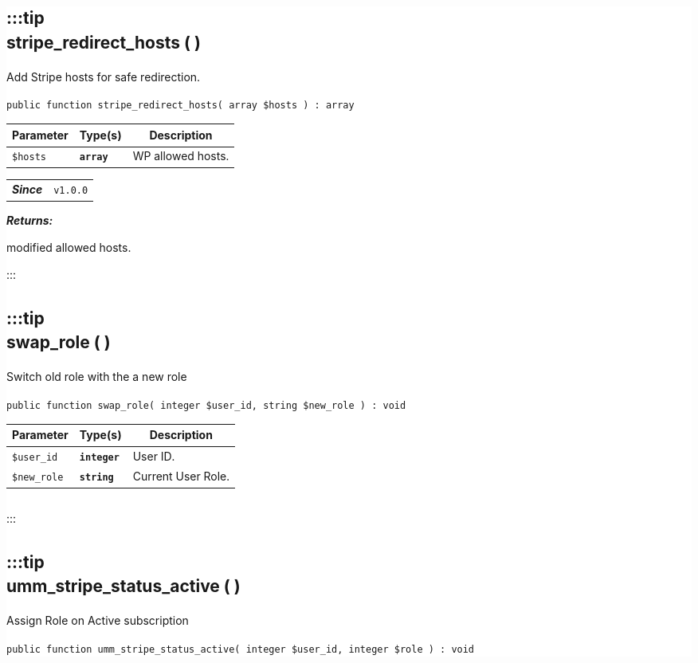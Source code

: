 :::tip <a id="um_ext-um_stripe-common-Request_Handler::stripe_redirect_hosts" style="display: block; position: relative; top: -5rem; visibility: hidden;"></a> stripe_redirect_hosts ( )   
-----

Add Stripe hosts for safe redirection.

```php:no-line-numbers
public function stripe_redirect_hosts( array $hosts ) : array
```

| Parameter | Type(s) | Description |
|-----------|------|-------------|
| `$hosts` | **`array`** | WP allowed hosts. |


| | |
|:--------:| ----------- |
| ***Since*** |`v1.0.0`<br />|



***Returns:***

modified allowed hosts.


:::

  
:::tip <a id="um_ext-um_stripe-common-Request_Handler::swap_role" style="display: block; position: relative; top: -5rem; visibility: hidden;"></a> swap_role ( )   
-----

Switch old role with the a new role

```php:no-line-numbers
public function swap_role( integer $user_id, string $new_role ) : void
```

| Parameter | Type(s) | Description |
|-----------|------|-------------|
| `$user_id` | **`integer`** | User ID. |
| `$new_role` | **`string`** | Current User Role. |


| | |
|:--------:| ----------- |




:::

  
:::tip <a id="um_ext-um_stripe-common-Request_Handler::umm_stripe_status_active" style="display: block; position: relative; top: -5rem; visibility: hidden;"></a> umm_stripe_status_active ( )   
-----

Assign Role on Active subscription

```php:no-line-numbers
public function umm_stripe_status_active( integer $user_id, integer $role ) : void
```
